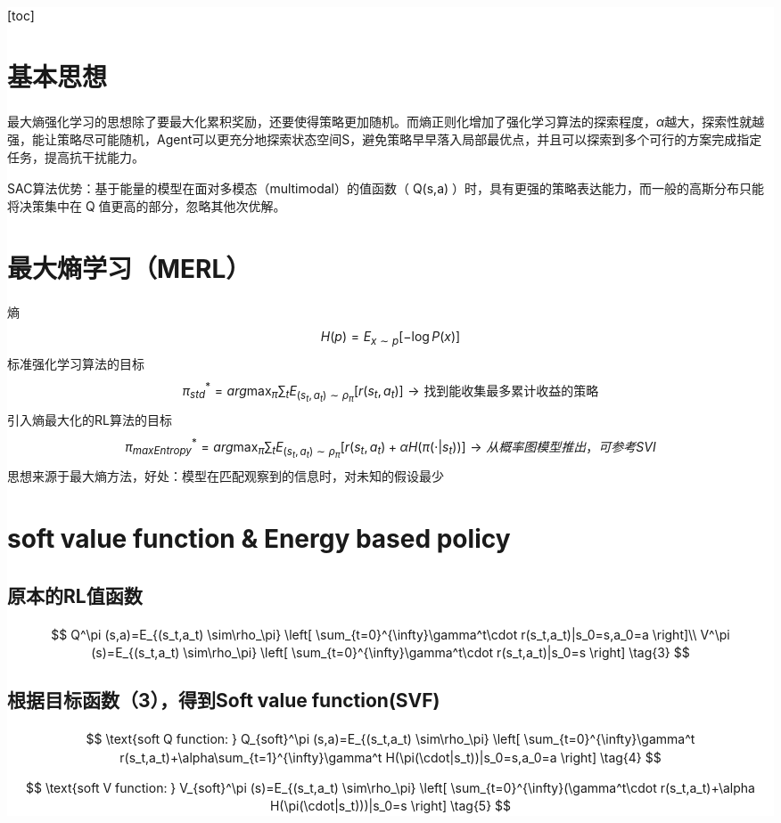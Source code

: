 [toc]

# 基本思想

最大熵强化学习的思想除了要最大化累积奖励，还要使得策略更加随机。而熵正则化增加了强化学习算法的探索程度，$\alpha$越大，探索性就越强，能让策略尽可能随机，Agent可以更充分地探索状态空间S，避免策略早早落入局部最优点，并且可以探索到多个可行的方案完成指定任务，提高抗干扰能力。

SAC算法优势：基于能量的模型在面对多模态（multimodal）的值函数（ Q(s,a) ）时，具有更强的策略表达能力，而一般的高斯分布只能将决策集中在 Q 值更高的部分，忽略其他次优解。

# 最大熵学习（MERL）

熵
$$
H(p)=E_{x \sim p}[-\log P(x)] \tag{1}
$$
标准强化学习算法的目标
$$
\pi_{std}^{*}=arg \max_{\pi} \sum_tE_{(s_t,a_t)\sim \rho_{\pi}}[r(s_t,a_t)] \longrightarrow \text{找到能收集最多累计收益的策略} \tag{2}
$$
引入熵最大化的RL算法的目标
$$
\pi_{maxEntropy}^{*}=arg \max_{\pi} \sum_tE_{(s_t,a_t)\sim \rho_{\pi}}[r(s_t,a_t)+\alpha H(\pi(\cdot|s_t))]  \longrightarrow 从概率图模型推出，可参考SVI
$$
思想来源于最大熵方法，好处：模型在匹配观察到的信息时，对未知的假设最少

# soft value function & Energy based policy

## 原本的RL值函数

$$
Q^\pi (s,a)=E_{(s_t,a_t) \sim\rho_\pi} \left[ \sum_{t=0}^{\infty}\gamma^t\cdot r(s_t,a_t)|s_0=s,a_0=a \right]\\
V^\pi (s)=E_{(s_t,a_t) \sim\rho_\pi} \left[ \sum_{t=0}^{\infty}\gamma^t\cdot r(s_t,a_t)|s_0=s \right] \tag{3}
$$

## 根据目标函数（3），得到Soft value function(SVF)

$$
\text{soft Q function: } Q_{soft}^\pi (s,a)=E_{(s_t,a_t) \sim\rho_\pi} \left[ \sum_{t=0}^{\infty}\gamma^t r(s_t,a_t)+\alpha\sum_{t=1}^{\infty}\gamma^t H(\pi(\cdot|s_t))|s_0=s,a_0=a \right]  \tag{4}
$$

$$
\text{soft V function: } V_{soft}^\pi (s)=E_{(s_t,a_t) \sim\rho_\pi} \left[ \sum_{t=0}^{\infty}(\gamma^t\cdot r(s_t,a_t)+\alpha H(\pi(\cdot|s_t)))|s_0=s \right] \tag{5}
$$
